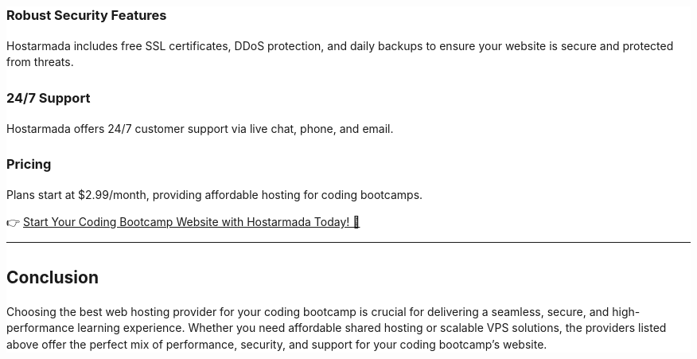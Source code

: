 ### Robust Security Features
Hostarmada includes free SSL certificates, DDoS protection, and daily backups to ensure your website is secure and protected from threats.

### 24/7 Support
Hostarmada offers 24/7 customer support via live chat, phone, and email.

### Pricing
Plans start at $2.99/month, providing affordable hosting for coding bootcamps.

👉 [Start Your Coding Bootcamp Website with Hostarmada Today! 🌟](https://snipitx.com/hostarmada-jy)

---

## Conclusion

Choosing the best web hosting provider for your coding bootcamp is crucial for delivering a seamless, secure, and high-performance learning experience. Whether you need affordable shared hosting or scalable VPS solutions, the providers listed above offer the perfect mix of performance, security, and support for your coding bootcamp’s website.
